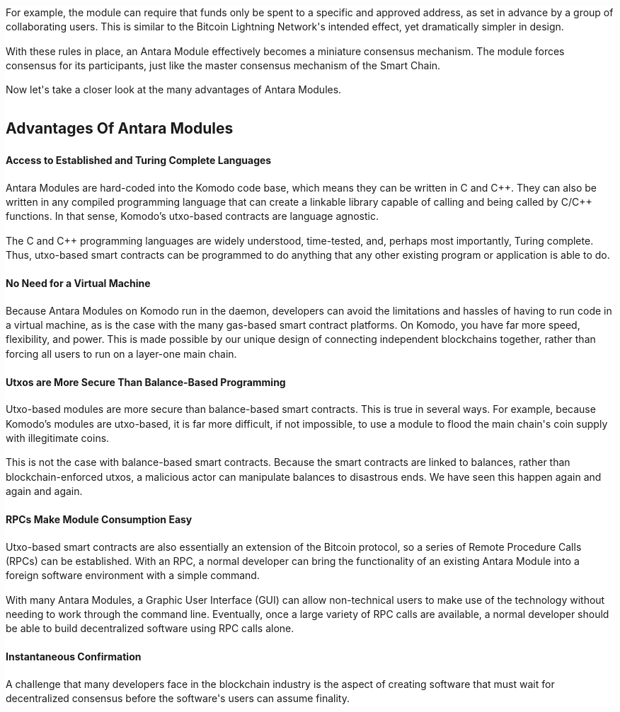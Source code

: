 For example, the module can require that funds only be spent to a specific and approved address, as set in advance by a group of collaborating users. This is similar to the Bitcoin Lightning Network's intended effect, yet dramatically simpler in design.

With these rules in place, an Antara Module effectively becomes a miniature consensus mechanism. The module forces consensus for its participants, just like the master consensus mechanism of the Smart Chain.

Now let's take a closer look at the many advantages of Antara Modules.

## Advantages Of Antara Modules

#### Access to Established and Turing Complete Languages

Antara Modules are hard-coded into the Komodo code base, which means they can be written in C and C++. They can also be written in any compiled programming language that can create a linkable library capable of calling and being called by C/C++ functions. In that sense, Komodo’s utxo-based contracts are language agnostic.

The C and C++ programming languages are widely understood, time-tested, and, perhaps most importantly, Turing complete. Thus, utxo-based smart contracts can be programmed to do anything that any other existing program or application is able to do.

#### No Need for a Virtual Machine

Because Antara Modules on Komodo run in the daemon, developers can avoid the limitations and hassles of having to run code in a virtual machine, as is the case with the many gas-based smart contract platforms. On Komodo, you have far more speed, flexibility, and power. This is made possible by our unique design of connecting independent blockchains together, rather than forcing all users to run on a layer-one main chain.

#### Utxos are More Secure Than Balance-Based Programming

Utxo-based modules are more secure than balance-based smart contracts. This is true in several ways. For example, because Komodo’s modules are utxo-based, it is far more difficult, if not impossible, to use a module to flood the main chain's coin supply with illegitimate coins.

This is not the case with balance-based smart contracts. Because the smart contracts are linked to balances, rather than blockchain-enforced utxos, a malicious actor can manipulate balances to disastrous ends. We have seen this happen again and again and again.

#### RPCs Make Module Consumption Easy

Utxo-based smart contracts are also essentially an extension of the Bitcoin protocol, so a series of Remote Procedure Calls (RPCs) can be established. With an RPC, a normal developer can bring the functionality of an existing Antara Module into a foreign software environment with a simple command.

With many Antara Modules, a Graphic User Interface (GUI) can allow non-technical users to make use of the technology without needing to work through the command line. Eventually, once a large variety of RPC calls are available, a normal developer should be able to build decentralized software using RPC calls alone.

#### Instantaneous Confirmation

A challenge that many developers face in the blockchain industry is the aspect of creating software that must wait for decentralized consensus before the software's users can assume finality.
